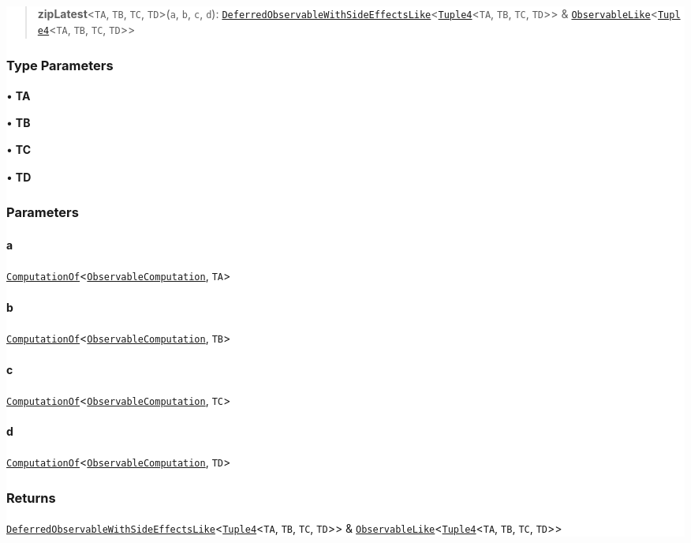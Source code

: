 > **zipLatest**\<`TA`, `TB`, `TC`, `TD`\>(`a`, `b`, `c`, `d`): [`DeferredObservableWithSideEffectsLike`](../../interfaces/DeferredObservableWithSideEffectsLike.md)\<[`Tuple4`](../../../functions/type-aliases/Tuple4.md)\<`TA`, `TB`, `TC`, `TD`\>\> & [`ObservableLike`](../../interfaces/ObservableLike.md)\<[`Tuple4`](../../../functions/type-aliases/Tuple4.md)\<`TA`, `TB`, `TC`, `TD`\>\>

### Type Parameters

• **TA**

• **TB**

• **TC**

• **TD**

### Parameters

#### a

[`ComputationOf`](../../type-aliases/ComputationOf.md)\<[`ObservableComputation`](../interfaces/ObservableComputation.md), `TA`\>

#### b

[`ComputationOf`](../../type-aliases/ComputationOf.md)\<[`ObservableComputation`](../interfaces/ObservableComputation.md), `TB`\>

#### c

[`ComputationOf`](../../type-aliases/ComputationOf.md)\<[`ObservableComputation`](../interfaces/ObservableComputation.md), `TC`\>

#### d

[`ComputationOf`](../../type-aliases/ComputationOf.md)\<[`ObservableComputation`](../interfaces/ObservableComputation.md), `TD`\>

### Returns

[`DeferredObservableWithSideEffectsLike`](../../interfaces/DeferredObservableWithSideEffectsLike.md)\<[`Tuple4`](../../../functions/type-aliases/Tuple4.md)\<`TA`, `TB`, `TC`, `TD`\>\> & [`ObservableLike`](../../interfaces/ObservableLike.md)\<[`Tuple4`](../../../functions/type-aliases/Tuple4.md)\<`TA`, `TB`, `TC`, `TD`\>\>
